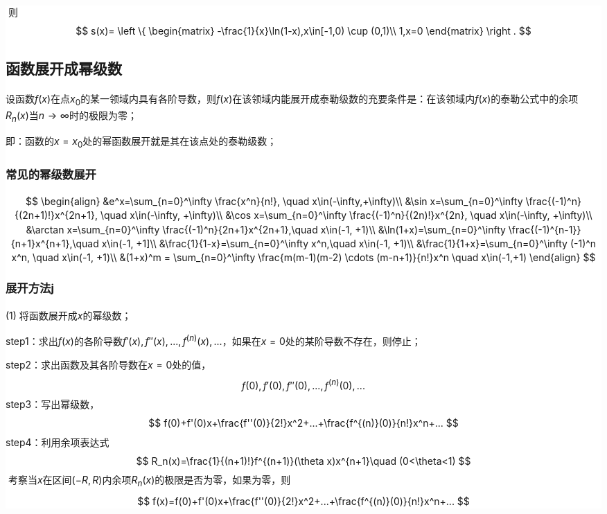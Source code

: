 
​		则
$$
s(x)=
\left \{
\begin{matrix}
-\frac{1}{x}\ln(1-x),x\in[-1,0) \cup (0,1)\\
1,x=0
\end{matrix}
\right .
$$


## 函数展开成幂级数

设函数$f(x)$在点$x_0$的某一领域内具有各阶导数，则$f(x)$在该领域内能展开成泰勒级数的充要条件是：在该领域内$f(x)$的泰勒公式中的余项$R_n(x)$当$n \to \infty$时的极限为零；

即：函数的$x=x_0$处的幂函数展开就是其在该点处的泰勒级数；

### 常见的幂级数展开

$$
\begin{align}
&e^x=\sum_{n=0}^\infty \frac{x^n}{n!}, \quad x\in(-\infty,+\infty)\\
&\sin x=\sum_{n=0}^\infty \frac{(-1)^n}{(2n+1)!}x^{2n+1}, \quad x\in(-\infty, +\infty)\\
&\cos x=\sum_{n=0}^\infty \frac{(-1)^n}{(2n)!}x^{2n}, \quad x\in(-\infty, +\infty)\\
&\arctan x=\sum_{n=0}^\infty \frac{(-1)^n}{2n+1}x^{2n+1},\quad x\in(-1, +1)\\
&\ln(1+x)=\sum_{n=0}^\infty \frac{(-1)^{n-1}}{n+1}x^{n+1},\quad x\in(-1, +1]\\
&\frac{1}{1-x}=\sum_{n=0}^\infty x^n,\quad x\in(-1, +1)\\
&\frac{1}{1+x}=\sum_{n=0}^\infty (-1)^n x^n, \quad x\in(-1, +1)\\
&(1+x)^m = \sum_{n=0}^\infty \frac{m(m-1)(m-2) \cdots (m-n+1)}{n!}x^n \quad x\in(-1,+1)
\end{align}
$$

### 展开方法j

(1) 将函数展开成$x$的幂级数；

step1：求出$f(x)$的各阶导数$f'(x),f''(x),...,f^{(n)}(x),...$，如果在$x=0$处的某阶导数不存在，则停止；

step2：求出函数及其各阶导数在$x=0$处的值，
$$
f(0),f'(0),f''(0),...,f^{(n)}(0),...
$$
step3：写出幂级数，
$$
f(0)+f'(0)x+\frac{f''(0)}{2!}x^2+...+\frac{f^{(n)}(0)}{n!}x^n+...
$$
step4：利用余项表达式
$$
R_n(x)=\frac{1}{(n+1)!}f^{(n+1)}(\theta x)x^{n+1}\quad (0<\theta<1)
$$
​			考察当$x$在区间$(-R,R)$内余项$R_n(x)$的极限是否为零，如果为零，则
$$
f(x)=f(0)+f'(0)x+\frac{f''(0)}{2!}x^2+...+\frac{f^{(n)}(0)}{n!}x^n+...
$$
